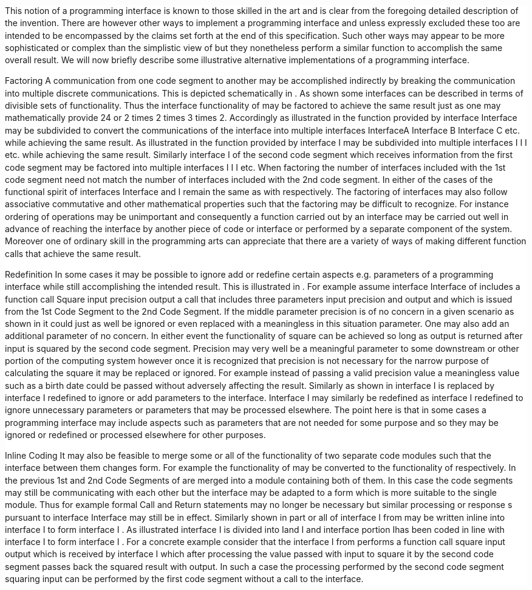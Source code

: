 This notion of a programming interface is known to those skilled in the art and is clear from the foregoing detailed description of the invention. There are however other ways to implement a programming interface and unless expressly excluded these too are intended to be encompassed by the claims set forth at the end of this specification. Such other ways may appear to be more sophisticated or complex than the simplistic view of but they nonetheless perform a similar function to accomplish the same overall result. We will now briefly describe some illustrative alternative implementations of a programming interface.

Factoring A communication from one code segment to another may be accomplished indirectly by breaking the communication into multiple discrete communications. This is depicted schematically in . As shown some interfaces can be described in terms of divisible sets of functionality. Thus the interface functionality of may be factored to achieve the same result just as one may mathematically provide 24 or 2 times 2 times 3 times 2. Accordingly as illustrated in the function provided by interface Interface may be subdivided to convert the communications of the interface into multiple interfaces InterfaceA Interface B Interface C etc. while achieving the same result. As illustrated in the function provided by interface I may be subdivided into multiple interfaces I I I etc. while achieving the same result. Similarly interface I of the second code segment which receives information from the first code segment may be factored into multiple interfaces I I I etc. When factoring the number of interfaces included with the 1st code segment need not match the number of interfaces included with the 2nd code segment. In either of the cases of the functional spirit of interfaces Interface and I remain the same as with respectively. The factoring of interfaces may also follow associative commutative and other mathematical properties such that the factoring may be difficult to recognize. For instance ordering of operations may be unimportant and consequently a function carried out by an interface may be carried out well in advance of reaching the interface by another piece of code or interface or performed by a separate component of the system. Moreover one of ordinary skill in the programming arts can appreciate that there are a variety of ways of making different function calls that achieve the same result.

Redefinition In some cases it may be possible to ignore add or redefine certain aspects e.g. parameters of a programming interface while still accomplishing the intended result. This is illustrated in . For example assume interface Interface of includes a function call Square input precision output a call that includes three parameters input precision and output and which is issued from the 1st Code Segment to the 2nd Code Segment. If the middle parameter precision is of no concern in a given scenario as shown in it could just as well be ignored or even replaced with a meaningless in this situation parameter. One may also add an additional parameter of no concern. In either event the functionality of square can be achieved so long as output is returned after input is squared by the second code segment. Precision may very well be a meaningful parameter to some downstream or other portion of the computing system however once it is recognized that precision is not necessary for the narrow purpose of calculating the square it may be replaced or ignored. For example instead of passing a valid precision value a meaningless value such as a birth date could be passed without adversely affecting the result. Similarly as shown in interface I is replaced by interface I redefined to ignore or add parameters to the interface. Interface I may similarly be redefined as interface I redefined to ignore unnecessary parameters or parameters that may be processed elsewhere. The point here is that in some cases a programming interface may include aspects such as parameters that are not needed for some purpose and so they may be ignored or redefined or processed elsewhere for other purposes.

Inline Coding It may also be feasible to merge some or all of the functionality of two separate code modules such that the interface between them changes form. For example the functionality of may be converted to the functionality of respectively. In the previous 1st and 2nd Code Segments of are merged into a module containing both of them. In this case the code segments may still be communicating with each other but the interface may be adapted to a form which is more suitable to the single module. Thus for example formal Call and Return statements may no longer be necessary but similar processing or response s pursuant to interface Interface may still be in effect. Similarly shown in part or all of interface I from may be written inline into interface I to form interface I . As illustrated interface I is divided into Iand I and interface portion Ihas been coded in line with interface I to form interface I . For a concrete example consider that the interface I from performs a function call square input output which is received by interface I which after processing the value passed with input to square it by the second code segment passes back the squared result with output. In such a case the processing performed by the second code segment squaring input can be performed by the first code segment without a call to the interface.
